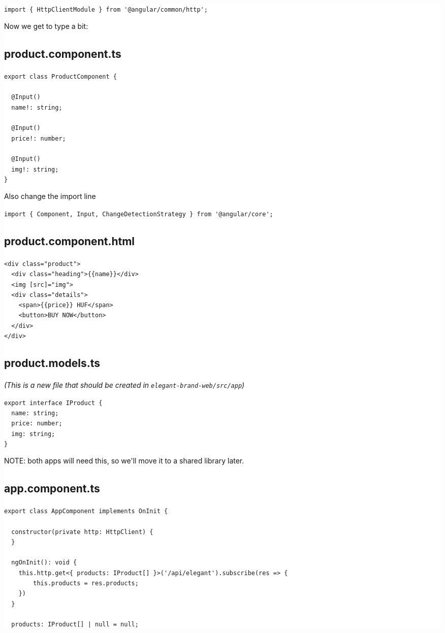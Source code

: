 `import { HttpClientModule } from '@angular/common/http';`

Now we get to type a bit:

## product.component.ts

```
export class ProductComponent {

  @Input()
  name!: string;

  @Input()
  price!: number;

  @Input()
  img!: string;
}
```

Also change the import line

`import { Component, Input, ChangeDetectionStrategy } from '@angular/core';`

## product.component.html

```
<div class="product">
  <div class="heading">{{name}}</div>
  <img [src]="img">
  <div class="details">
    <span>{{price}} HUF</span>
    <button>BUY NOW</button>
  </div>
</div>
```

## product.models.ts

_(This is a new file that should be created in `elegant-brand-web/src/app`)_

```
export interface IProduct {
  name: string;
  price: number;
  img: string;
}
```

NOTE: both apps will need this, so we'll move it to a shared library later.

## app.component.ts

```
export class AppComponent implements OnInit {

  constructor(private http: HttpClient) {
  }

  ngOnInit(): void {
    this.http.get<{ products: IProduct[] }>('/api/elegant').subscribe(res => {
        this.products = res.products;
    })
  }

  products: IProduct[] | null = null;
```